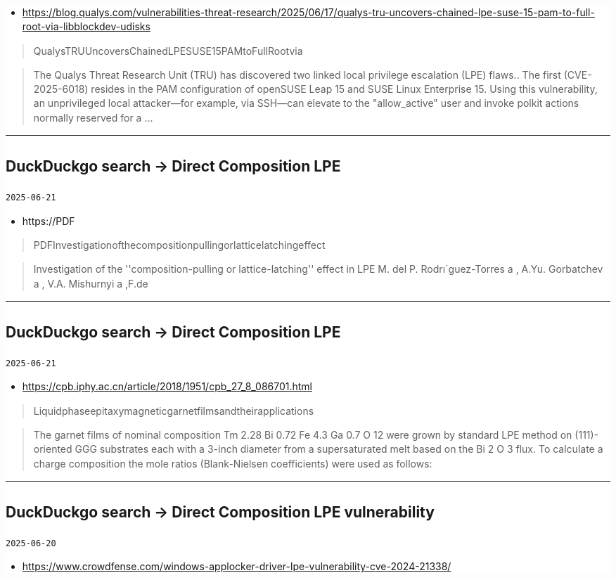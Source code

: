* https://blog.qualys.com/vulnerabilities-threat-research/2025/06/17/qualys-tru-uncovers-chained-lpe-suse-15-pam-to-full-root-via-libblockdev-udisks

<blockquote>
 QualysTRUUncoversChainedLPESUSE15PAMtoFullRootvia
</blockquote>
<blockquote>
The Qualys Threat Research Unit (TRU) has discovered two linked local privilege escalation (LPE) flaws.. The first (CVE-2025-6018) resides in the PAM configuration of openSUSE Leap 15 and SUSE Linux Enterprise 15. Using this vulnerability, an unprivileged local attacker—for example, via SSH—can elevate to the &quot;allow_active&quot; user and invoke polkit actions normally reserved for a ...
</blockquote>

---

## DuckDuckgo search -> Direct Composition LPE
`2025-06-21`

* https://PDF

<blockquote>
 PDFInvestigationofthecompositionpullingorlatticelatchingeffect
</blockquote>
<blockquote>
Investigation of the ''composition-pulling or lattice-latching'' effect in LPE M. del P. Rodrı´guez-Torres a , A.Yu. Gorbatchev a , V.A. Mishurnyi a ,F.de
</blockquote>

---

## DuckDuckgo search -> Direct Composition LPE
`2025-06-21`

* https://cpb.iphy.ac.cn/article/2018/1951/cpb_27_8_086701.html

<blockquote>
 Liquidphaseepitaxymagneticgarnetfilmsandtheirapplications
</blockquote>
<blockquote>
The garnet films of nominal composition Tm 2.28 Bi 0.72 Fe 4.3 Ga 0.7 O 12 were grown by standard LPE method on (111)-oriented GGG substrates each with a 3-inch diameter from a supersaturated melt based on the Bi 2 O 3 flux. To calculate a charge composition the mole ratios (Blank-Nielsen coefficients) were used as follows:
</blockquote>

---

## DuckDuckgo search -> Direct Composition LPE vulnerability
`2025-06-20`

* https://www.crowdfense.com/windows-applocker-driver-lpe-vulnerability-cve-2024-21338/
